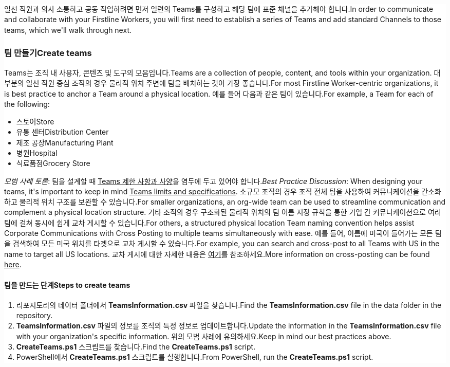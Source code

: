 <span data-ttu-id="c6583-178">일선 직원과 의사 소통하고 공동 작업하려면 먼저 일련의 Teams를 구성하고 해당 팀에 표준 채널을 추가해야 합니다.</span><span class="sxs-lookup"><span data-stu-id="c6583-178">In order to communicate and collaborate with your Firstline Workers, you will first need to establish a series of Teams and add standard Channels to those teams, which we'll walk through next.</span></span>

### <a name="create-teams"></a><span data-ttu-id="c6583-179">팀 만들기</span><span class="sxs-lookup"><span data-stu-id="c6583-179">Create teams</span></span>

<span data-ttu-id="c6583-180">Teams는 조직 내 사용자, 콘텐츠 및 도구의 모음입니다.</span><span class="sxs-lookup"><span data-stu-id="c6583-180">Teams are a collection of people, content, and tools within your organization.</span></span> <span data-ttu-id="c6583-181">대부분의 일선 직원 중심 조직의 경우 물리적 위치 주변에 팀을 배치하는 것이 가장 좋습니다.</span><span class="sxs-lookup"><span data-stu-id="c6583-181">For most Firstline Worker-centric organizations, it is best practice to anchor a Team around a physical location.</span></span> <span data-ttu-id="c6583-182">예를 들어 다음과 같은 팀이 있습니다.</span><span class="sxs-lookup"><span data-stu-id="c6583-182">For example, a Team for each of the following:</span></span>

- <span data-ttu-id="c6583-183">스토어</span><span class="sxs-lookup"><span data-stu-id="c6583-183">Store</span></span>
- <span data-ttu-id="c6583-184">유통 센터</span><span class="sxs-lookup"><span data-stu-id="c6583-184">Distribution Center</span></span>
- <span data-ttu-id="c6583-185">제조 공장</span><span class="sxs-lookup"><span data-stu-id="c6583-185">Manufacturing Plant</span></span>
- <span data-ttu-id="c6583-186">병원</span><span class="sxs-lookup"><span data-stu-id="c6583-186">Hospital</span></span>
- <span data-ttu-id="c6583-187">식료품점</span><span class="sxs-lookup"><span data-stu-id="c6583-187">Grocery Store</span></span>

<span data-ttu-id="c6583-188">*모범 사례 토론*: 팀을 설계할 때 [Teams 제한 사항과 사양](limits-specifications-teams.md)을 염두에 두고 있어야 합니다.</span><span class="sxs-lookup"><span data-stu-id="c6583-188">*Best Practice Discussion*: When designing your teams, it's important to keep in mind [Teams limits and specifications](limits-specifications-teams.md).</span></span> <span data-ttu-id="c6583-189">소규모 조직의 경우 조직 전체 팀을 사용하여 커뮤니케이션을 간소화하고 물리적 위치 구조를 보완할 수 있습니다.</span><span class="sxs-lookup"><span data-stu-id="c6583-189">For smaller organizations, an org-wide team can be used to streamline communication and complement a physical location structure.</span></span> <span data-ttu-id="c6583-190">기타 조직의 경우 구조화된 물리적 위치의 팀 이름 지정 규칙을 통한 기업 간 커뮤니케이션으로 여러 팀에 걸쳐 동시에 쉽게 교차 게시할 수 있습니다.</span><span class="sxs-lookup"><span data-stu-id="c6583-190">For others, a structured physical location Team naming convention helps assist Corporate Communications with Cross Posting to multiple teams simultaneously with ease.</span></span> <span data-ttu-id="c6583-191">예를 들어, 이름에 미국이 들어가는 모든 팀을 검색하여 모든 미국 위치를 타겟으로 교차 게시할 수 있습니다.</span><span class="sxs-lookup"><span data-stu-id="c6583-191">For example, you can search and cross-post to all Teams with US in the name to target all US locations.</span></span> <span data-ttu-id="c6583-192">교차 게시에 대한 자세한 내용은 [여기](https://support.office.com/article/cross-post-a-channel-conversation-in-teams-9c1252a3-67ef-498e-a7c1-dd7147b3d295)를 참조하세요.</span><span class="sxs-lookup"><span data-stu-id="c6583-192">More information on cross-posting can be found [here](https://support.office.com/article/cross-post-a-channel-conversation-in-teams-9c1252a3-67ef-498e-a7c1-dd7147b3d295).</span></span>

#### <a name="steps-to-create-teams"></a><span data-ttu-id="c6583-193">팀을 만드는 단계</span><span class="sxs-lookup"><span data-stu-id="c6583-193">Steps to create teams</span></span>

1. <span data-ttu-id="c6583-194">리포지토리의 데이터 폴더에서 **TeamsInformation.csv** 파일을 찾습니다.</span><span class="sxs-lookup"><span data-stu-id="c6583-194">Find the **TeamsInformation.csv** file in the data folder in the repository.</span></span>
1. <span data-ttu-id="c6583-195">**TeamsInformation.csv** 파일의 정보를 조직의 특정 정보로 업데이트합니다.</span><span class="sxs-lookup"><span data-stu-id="c6583-195">Update the information in the **TeamsInformation.csv** file with your organization's specific information.</span></span> <span data-ttu-id="c6583-196">위의 모범 사례에 유의하세요.</span><span class="sxs-lookup"><span data-stu-id="c6583-196">Keep in mind our best practices above.</span></span>
1. <span data-ttu-id="c6583-197">**CreateTeams.ps1** 스크립트를 찾습니다.</span><span class="sxs-lookup"><span data-stu-id="c6583-197">Find the **CreateTeams.ps1** script.</span></span>
1. <span data-ttu-id="c6583-198">PowerShell에서 **CreateTeams.ps1** 스크립트를 실행합니다.</span><span class="sxs-lookup"><span data-stu-id="c6583-198">From PowerShell, run the **CreateTeams.ps1** script.</span></span>
